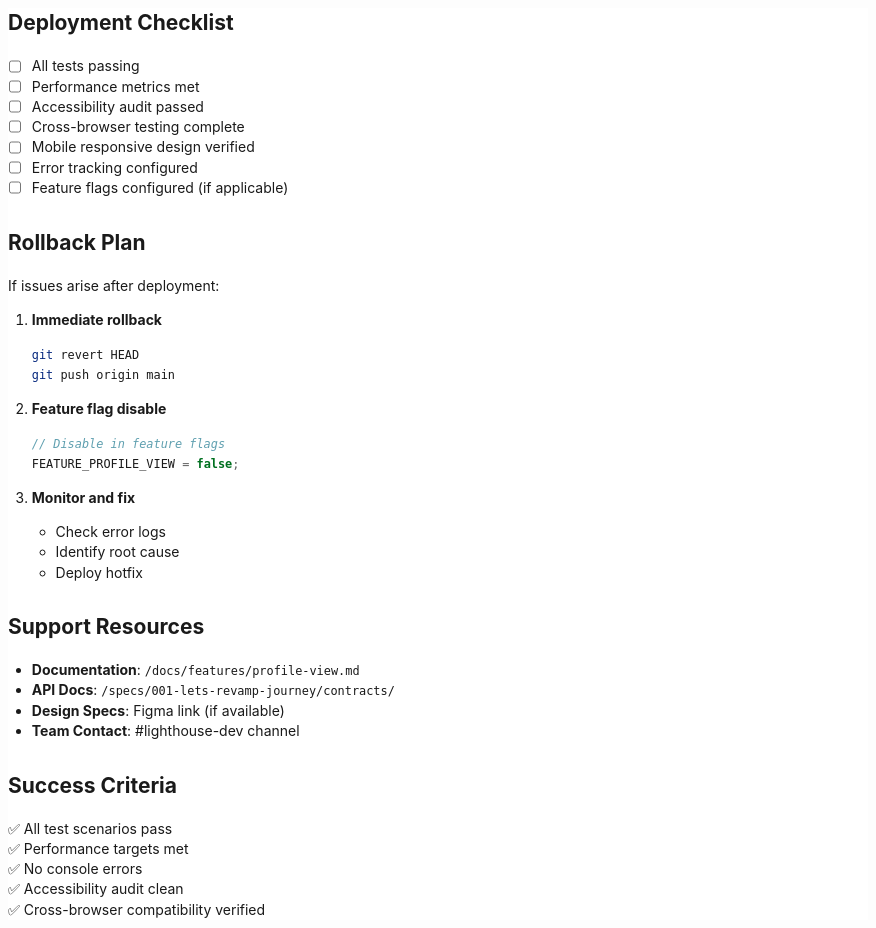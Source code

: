 ## Deployment Checklist

- [ ] All tests passing
- [ ] Performance metrics met
- [ ] Accessibility audit passed
- [ ] Cross-browser testing complete
- [ ] Mobile responsive design verified
- [ ] Error tracking configured
- [ ] Feature flags configured (if applicable)

## Rollback Plan

If issues arise after deployment:

1. **Immediate rollback**

   ```bash
   git revert HEAD
   git push origin main
   ```

2. **Feature flag disable**

   ```javascript
   // Disable in feature flags
   FEATURE_PROFILE_VIEW = false;
   ```

3. **Monitor and fix**
   - Check error logs
   - Identify root cause
   - Deploy hotfix

## Support Resources

- **Documentation**: `/docs/features/profile-view.md`
- **API Docs**: `/specs/001-lets-revamp-journey/contracts/`
- **Design Specs**: Figma link (if available)
- **Team Contact**: #lighthouse-dev channel

## Success Criteria

✅ All test scenarios pass  
✅ Performance targets met  
✅ No console errors  
✅ Accessibility audit clean  
✅ Cross-browser compatibility verified
